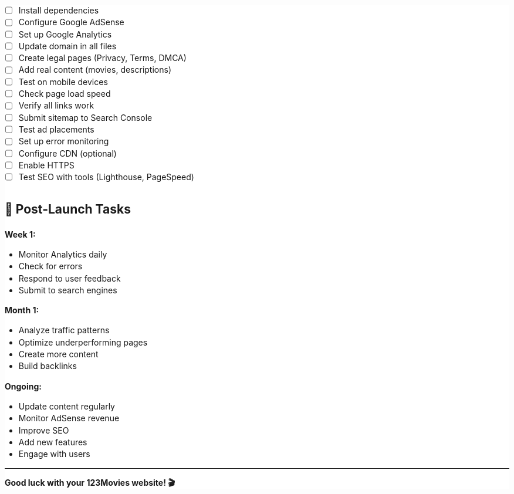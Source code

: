 - [ ] Install dependencies
- [ ] Configure Google AdSense
- [ ] Set up Google Analytics
- [ ] Update domain in all files
- [ ] Create legal pages (Privacy, Terms, DMCA)
- [ ] Add real content (movies, descriptions)
- [ ] Test on mobile devices
- [ ] Check page load speed
- [ ] Verify all links work
- [ ] Submit sitemap to Search Console
- [ ] Test ad placements
- [ ] Set up error monitoring
- [ ] Configure CDN (optional)
- [ ] Enable HTTPS
- [ ] Test SEO with tools (Lighthouse, PageSpeed)

## 🎯 Post-Launch Tasks

**Week 1:**
- Monitor Analytics daily
- Check for errors
- Respond to user feedback
- Submit to search engines

**Month 1:**
- Analyze traffic patterns
- Optimize underperforming pages
- Create more content
- Build backlinks

**Ongoing:**
- Update content regularly
- Monitor AdSense revenue
- Improve SEO
- Add new features
- Engage with users

---

**Good luck with your 123Movies website! 🎬**
